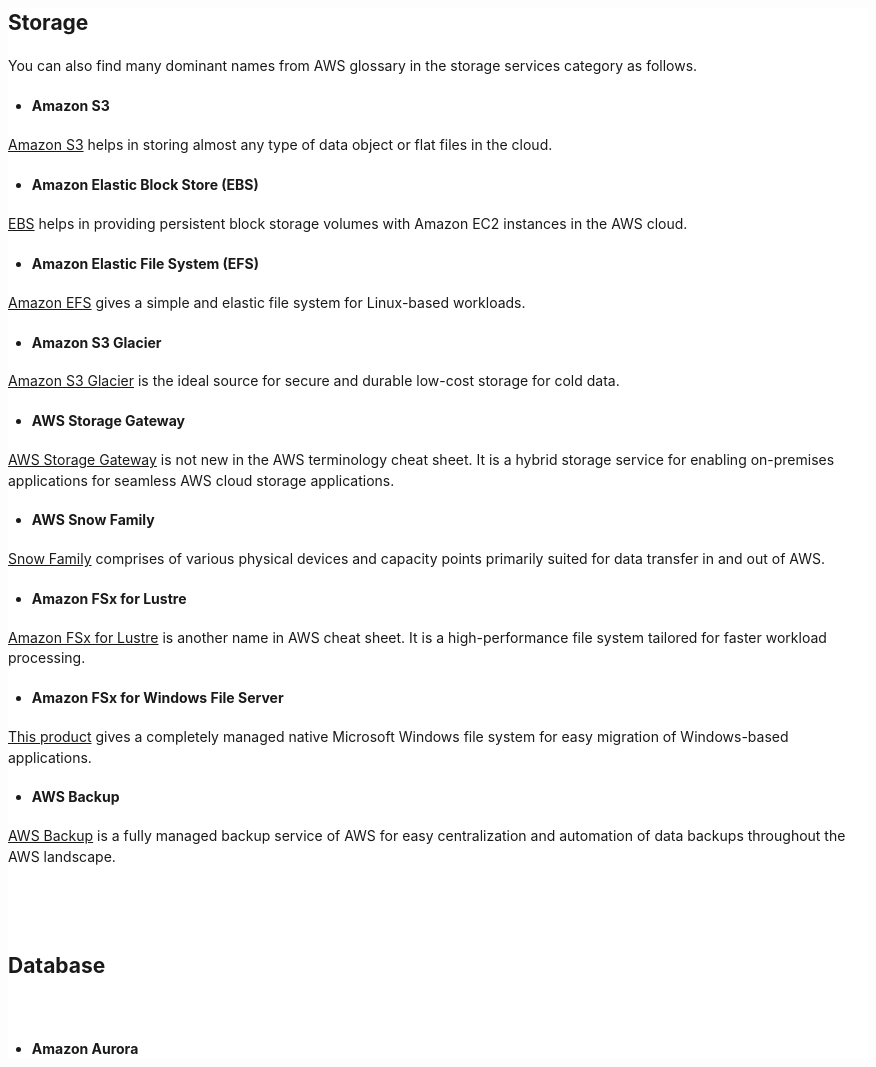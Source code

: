 ## Storage

You can also find many dominant names from AWS glossary in the storage services category as follows.

- #### Amazon S3

[Amazon S3](https://www.whizlabs.com/blog/aws-s3/) helps in storing almost any type of data object or flat files in the cloud.

- #### Amazon Elastic Block Store (EBS)

[EBS](https://aws.amazon.com/ebs/) helps in providing persistent block storage volumes with Amazon EC2 instances in the AWS cloud.

- #### Amazon Elastic File System (EFS)

[Amazon EFS](https://aws.amazon.com/efs/) gives a simple and elastic file system for Linux-based workloads.

- #### Amazon S3 Glacier

[Amazon S3 Glacier](https://aws.amazon.com/glacier/) is the ideal source for secure and durable low-cost storage for cold data.

- #### AWS Storage Gateway

[AWS Storage Gateway](https://aws.amazon.com/storagegateway/?whats-new-cards.sort-by=item.additionalFields.postDateTime&whats-new-cards.sort-order=desc) is not new in the AWS terminology cheat sheet. It is a hybrid storage service for enabling on-premises applications for seamless AWS cloud storage applications.

- #### AWS Snow Family

[Snow Family](https://aws.amazon.com/snow/) comprises of various physical devices and capacity points primarily suited for data transfer in and out of AWS.

- #### Amazon FSx for Lustre

[Amazon FSx for Lustre](https://aws.amazon.com/fsx/lustre/) is another name in AWS cheat sheet. It is a high-performance file system tailored for faster workload processing.

- #### Amazon FSx for Windows File Server

[This product](https://aws.amazon.com/fsx/windows/) gives a completely managed native Microsoft Windows file system for easy migration of Windows-based applications.

- #### AWS Backup

[AWS Backup](https://aws.amazon.com/backup/) is a fully managed backup service of AWS for easy centralization and automation of data backups throughout the AWS landscape.

<br><br>

## Database 

<br>

- #### Amazon Aurora
